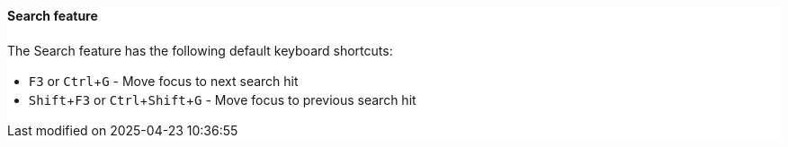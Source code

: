 #### Search feature

The Search feature has the following default keyboard shortcuts:

* <kbd>F3</kbd> or <kbd>Ctrl</kbd>+<kbd>G</kbd> - Move focus to next search hit
* <kbd>Shift</kbd>+<kbd>F3</kbd> or <kbd>Ctrl</kbd>+<kbd>Shift</kbd>+<kbd>G</kbd> - Move focus to previous search hit



<p class="last-modified">Last modified on 2025-04-23 10:36:55</p>